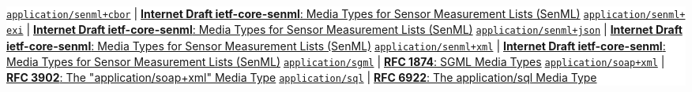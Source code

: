 [`application/senml+cbor`](/concepts/media-type/application/senml+cbor "SenML is defined by a data model for measurements and simple meta-data about measurements and devices. The data is structured as a single array that contains a series of SenML Records which can each contain attributes such as an unique identifier for the sensor, the time the measurement was made, the unit the measurement is in, and the current value of the sensor.") | [**Internet Draft ietf-core-senml**: Media Types for Sensor Measurement Lists (SenML)](/specs/IETF/I-D/ietf-core-senml "This specification defines media types for representing simple sensor measurements and device parameters in the Sensor Measurement Lists (SenML). Representations are defined in JavaScript Object Notation (JSON), Concise Binary Object Representation (CBOR), eXtensible Markup Language (XML), and Efficient XML Interchange (EXI), which share the common SenML data model. A simple sensor, such as a temperature sensor, could use this media type in protocols such as HTTP or CoAP to transport the measurements of the sensor or to be configured.")
[`application/senml+exi`](/concepts/media-type/application/senml+exi "SenML is defined by a data model for measurements and simple meta-data about measurements and devices. The data is structured as a single array that contains a series of SenML Records which can each contain attributes such as an unique identifier for the sensor, the time the measurement was made, the unit the measurement is in, and the current value of the sensor.") | [**Internet Draft ietf-core-senml**: Media Types for Sensor Measurement Lists (SenML)](/specs/IETF/I-D/ietf-core-senml "This specification defines media types for representing simple sensor measurements and device parameters in the Sensor Measurement Lists (SenML). Representations are defined in JavaScript Object Notation (JSON), Concise Binary Object Representation (CBOR), eXtensible Markup Language (XML), and Efficient XML Interchange (EXI), which share the common SenML data model. A simple sensor, such as a temperature sensor, could use this media type in protocols such as HTTP or CoAP to transport the measurements of the sensor or to be configured.")
[`application/senml+json`](/concepts/media-type/application/senml+json "SenML is defined by a data model for measurements and simple meta-data about measurements and devices. The data is structured as a single array that contains a series of SenML Records which can each contain attributes such as an unique identifier for the sensor, the time the measurement was made, the unit the measurement is in, and the current value of the sensor.") | [**Internet Draft ietf-core-senml**: Media Types for Sensor Measurement Lists (SenML)](/specs/IETF/I-D/ietf-core-senml "This specification defines media types for representing simple sensor measurements and device parameters in the Sensor Measurement Lists (SenML). Representations are defined in JavaScript Object Notation (JSON), Concise Binary Object Representation (CBOR), eXtensible Markup Language (XML), and Efficient XML Interchange (EXI), which share the common SenML data model. A simple sensor, such as a temperature sensor, could use this media type in protocols such as HTTP or CoAP to transport the measurements of the sensor or to be configured.")
[`application/senml+xml`](/concepts/media-type/application/senml+xml "SenML is defined by a data model for measurements and simple meta-data about measurements and devices. The data is structured as a single array that contains a series of SenML Records which can each contain attributes such as an unique identifier for the sensor, the time the measurement was made, the unit the measurement is in, and the current value of the sensor.") | [**Internet Draft ietf-core-senml**: Media Types for Sensor Measurement Lists (SenML)](/specs/IETF/I-D/ietf-core-senml "This specification defines media types for representing simple sensor measurements and device parameters in the Sensor Measurement Lists (SenML). Representations are defined in JavaScript Object Notation (JSON), Concise Binary Object Representation (CBOR), eXtensible Markup Language (XML), and Efficient XML Interchange (EXI), which share the common SenML data model. A simple sensor, such as a temperature sensor, could use this media type in protocols such as HTTP or CoAP to transport the measurements of the sensor or to be configured.")
[`application/sgml`](/concepts/media-type/application/sgml "Use the Application/SGML media-type for SGML text entities that are not appropriate for Text/SGML.") | [**RFC 1874**: SGML Media Types](/specs/IETF/RFC/1874 "This document proposes new media sub-types of Text/SGML and Application/SGML. These media types can be used in the exchange of SGML documents and their entities. Specific details for the exchange or encapsulation of groups of related SGML entities using MIME are currently being considered by the mimesgml Working Group.")
[`application/soap+xml`](/concepts/media-type/application/soap+xml "This specification defines the media type &#34;application/soap+xml&#34; which can be used to identify SOAP 1.2 message envelopes that have been serialized with XML 1.0.") | [**RFC 3902**: The "application/soap+xml" Media Type](/specs/IETF/RFC/3902 "This document defines the &#34;application/soap+xml&#34; media type which can be used to describe SOAP 1.2 messages serialized as XML 1.0.")
[`application/sql`](/concepts/media-type/application/sql "The Structured Query Language (SQL) has been in use for over 30 years with various types of database technologies.") | [**RFC 6922**: The application/sql Media Type](/specs/IETF/RFC/6922 "This document registers the application/sql media type to be used for the Structured Query Language (SQL).")